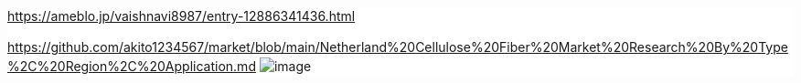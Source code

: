 <a href=https://ameblo.jp/vaishnavi8987/entry-12886341436.html>https://ameblo.jp/vaishnavi8987/entry-12886341436.html</a>

<a href=https://github.com/akito1234567/market/blob/main/Netherland%20Cellulose%20Fiber%20Market%20Research%20By%20Type%2C%20Region%2C%20Application.md>https://github.com/akito1234567/market/blob/main/Netherland%20Cellulose%20Fiber%20Market%20Research%20By%20Type%2C%20Region%2C%20Application.md</a>
![image](https://github.com/user-attachments/assets/bcc10750-caac-4447-b4e5-1c2648326288)
